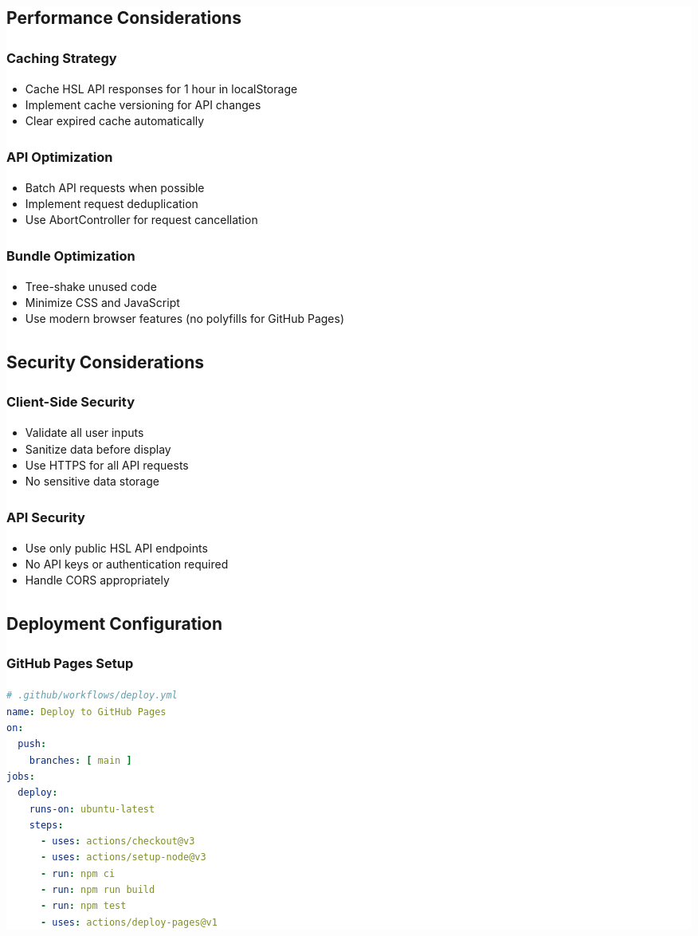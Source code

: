 ## Performance Considerations

### Caching Strategy
- Cache HSL API responses for 1 hour in localStorage
- Implement cache versioning for API changes
- Clear expired cache automatically

### API Optimization
- Batch API requests when possible
- Implement request deduplication
- Use AbortController for request cancellation

### Bundle Optimization
- Tree-shake unused code
- Minimize CSS and JavaScript
- Use modern browser features (no polyfills for GitHub Pages)

## Security Considerations

### Client-Side Security
- Validate all user inputs
- Sanitize data before display
- Use HTTPS for all API requests
- No sensitive data storage

### API Security
- Use only public HSL API endpoints
- No API keys or authentication required
- Handle CORS appropriately

## Deployment Configuration

### GitHub Pages Setup
```yaml
# .github/workflows/deploy.yml
name: Deploy to GitHub Pages
on:
  push:
    branches: [ main ]
jobs:
  deploy:
    runs-on: ubuntu-latest
    steps:
      - uses: actions/checkout@v3
      - uses: actions/setup-node@v3
      - run: npm ci
      - run: npm run build
      - run: npm test
      - uses: actions/deploy-pages@v1
```
